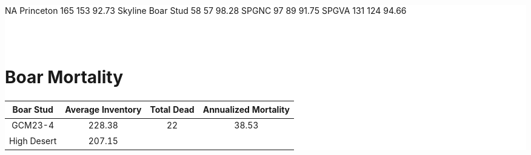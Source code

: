    <td style="text-align:center;"> NA </td>
  </tr>
  <tr>
   <td style="text-align:center;"> Princeton </td>
   <td style="text-align:center;"> 165 </td>
   <td style="text-align:center;"> 153 </td>
   <td style="text-align:center;"> 92.73 </td>
  </tr>
  <tr>
   <td style="text-align:center;"> Skyline Boar Stud </td>
   <td style="text-align:center;"> 58 </td>
   <td style="text-align:center;"> 57 </td>
   <td style="text-align:center;"> 98.28 </td>
  </tr>
  <tr>
   <td style="text-align:center;"> SPGNC </td>
   <td style="text-align:center;"> 97 </td>
   <td style="text-align:center;"> 89 </td>
   <td style="text-align:center;"> 91.75 </td>
  </tr>
  <tr>
   <td style="text-align:center;"> SPGVA </td>
   <td style="text-align:center;"> 131 </td>
   <td style="text-align:center;"> 124 </td>
   <td style="text-align:center;"> 94.66 </td>
  </tr>
</tbody>
</table>

<br>
<br>
<br>

<h1>Boar Mortality</h1>

<table class="table" style="font-size: 14px; margin-left: auto; margin-right: auto;">
 <thead>
  <tr>
   <th style="text-align:center;"> Boar Stud </th>
   <th style="text-align:center;"> Average Inventory </th>
   <th style="text-align:center;"> Total Dead </th>
   <th style="text-align:center;"> Annualized Mortality </th>
  </tr>
 </thead>
<tbody>
  <tr>
   <td style="text-align:center;"> GCM23-4 </td>
   <td style="text-align:center;"> 228.38 </td>
   <td style="text-align:center;"> 22 </td>
   <td style="text-align:center;"> 38.53 </td>
  </tr>
  <tr>
   <td style="text-align:center;"> High Desert </td>
   <td style="text-align:center;"> 207.15 </td>

